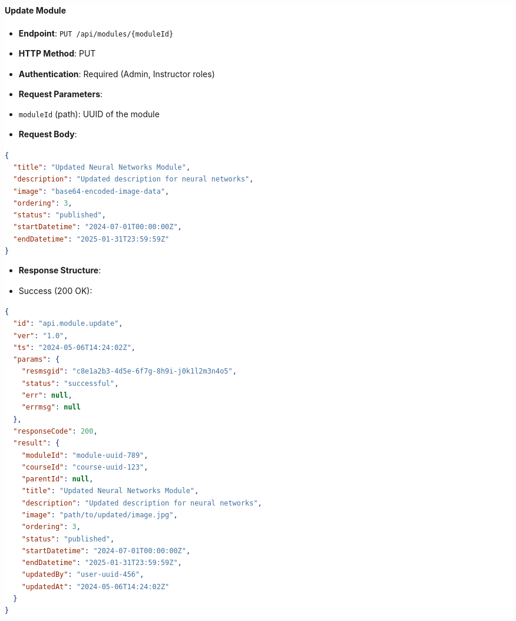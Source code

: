 



#### Update Module

- **Endpoint**: `PUT /api/modules/{moduleId}`
- **HTTP Method**: PUT
- **Authentication**: Required (Admin, Instructor roles)
- **Request Parameters**:

- `moduleId` (path): UUID of the module



- **Request Body**:

```json
{
  "title": "Updated Neural Networks Module",
  "description": "Updated description for neural networks",
  "image": "base64-encoded-image-data",
  "ordering": 3,
  "status": "published",
  "startDatetime": "2024-07-01T00:00:00Z",
  "endDatetime": "2025-01-31T23:59:59Z"
}
```


- **Response Structure**:

- Success (200 OK):

```json
{
  "id": "api.module.update",
  "ver": "1.0",
  "ts": "2024-05-06T14:24:02Z",
  "params": {
    "resmsgid": "c8e1a2b3-4d5e-6f7g-8h9i-j0k1l2m3n4o5",
    "status": "successful",
    "err": null,
    "errmsg": null
  },
  "responseCode": 200,
  "result": {
    "moduleId": "module-uuid-789",
    "courseId": "course-uuid-123",
    "parentId": null,
    "title": "Updated Neural Networks Module",
    "description": "Updated description for neural networks",
    "image": "path/to/updated/image.jpg",
    "ordering": 3,
    "status": "published",
    "startDatetime": "2024-07-01T00:00:00Z",
    "endDatetime": "2025-01-31T23:59:59Z",
    "updatedBy": "user-uuid-456",
    "updatedAt": "2024-05-06T14:24:02Z"
  }
}
```

